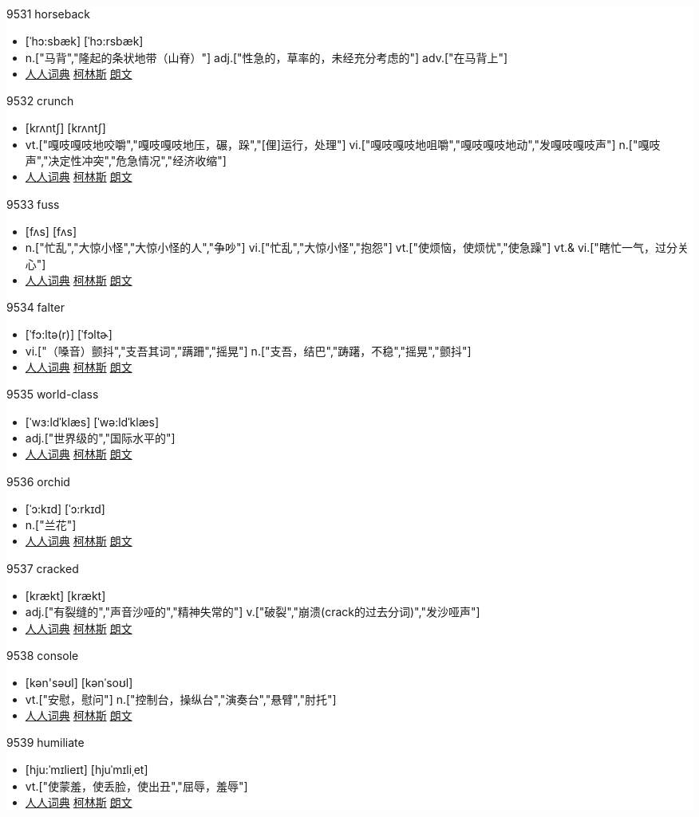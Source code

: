 9531 horseback 
- [ˈhɔ:sbæk]  [ˈhɔ:rsbæk] 
- n.["马背","隆起的条状地带（山脊）"]  adj.["性急的，草率的，未经充分考虑的"]  adv.["在马背上"]   
- [人人词典](https://www.91dict.com/words?w=horseback) [柯林斯](https://www.collinsdictionary.com/zh/dictionary/english/horseback) [朗文](https://www.ldoceonline.com/dictionary/horseback) 

9532 crunch 
- [krʌntʃ]  [krʌntʃ] 
- vt.["嘎吱嘎吱地咬嚼","嘎吱嘎吱地压，碾，跺","[俚]运行，处理"]  vi.["嘎吱嘎吱地咀嚼","嘎吱嘎吱地动","发嘎吱嘎吱声"]  n.["嘎吱声","决定性冲突","危急情况","经济收缩"]   
- [人人词典](https://www.91dict.com/words?w=crunch) [柯林斯](https://www.collinsdictionary.com/zh/dictionary/english/crunch) [朗文](https://www.ldoceonline.com/dictionary/crunch) 

9533 fuss 
- [fʌs]  [fʌs] 
- n.["忙乱","大惊小怪","大惊小怪的人","争吵"]  vi.["忙乱","大惊小怪","抱怨"]  vt.["使烦恼，使烦忧","使急躁"]  vt.& vi.["瞎忙一气，过分关心"]   
- [人人词典](https://www.91dict.com/words?w=fuss) [柯林斯](https://www.collinsdictionary.com/zh/dictionary/english/fuss) [朗文](https://www.ldoceonline.com/dictionary/fuss) 

9534 falter 
- [ˈfɔ:ltə(r)]  [ˈfɔltɚ] 
- vi.["（嗓音）颤抖","支吾其词","蹒跚","摇晃"]  n.["支吾，结巴","踌躇，不稳","摇晃","颤抖"]   
- [人人词典](https://www.91dict.com/words?w=falter) [柯林斯](https://www.collinsdictionary.com/zh/dictionary/english/falter) [朗文](https://www.ldoceonline.com/dictionary/falter) 

9535 world-class 
- [ˈwɜ:ldˈklæs]  [ˈwə:ldˈklæs] 
- adj.["世界级的","国际水平的"]   
- [人人词典](https://www.91dict.com/words?w=world-class) [柯林斯](https://www.collinsdictionary.com/zh/dictionary/english/world-class) [朗文](https://www.ldoceonline.com/dictionary/world-class) 

9536 orchid 
- [ˈɔ:kɪd]  [ˈɔ:rkɪd] 
- n.["兰花"]   
- [人人词典](https://www.91dict.com/words?w=orchid) [柯林斯](https://www.collinsdictionary.com/zh/dictionary/english/orchid) [朗文](https://www.ldoceonline.com/dictionary/orchid) 

9537 cracked 
- [krækt]  [krækt] 
- adj.["有裂缝的","声音沙哑的","精神失常的"]  v.["破裂","崩溃(crack的过去分词)","发沙哑声"]   
- [人人词典](https://www.91dict.com/words?w=cracked) [柯林斯](https://www.collinsdictionary.com/zh/dictionary/english/cracked) [朗文](https://www.ldoceonline.com/dictionary/cracked) 

9538 console 
- [kən'səʊl]  [kənˈsoʊl] 
- vt.["安慰，慰问"]  n.["控制台，操纵台","演奏台","悬臂","肘托"]   
- [人人词典](https://www.91dict.com/words?w=console) [柯林斯](https://www.collinsdictionary.com/zh/dictionary/english/console) [朗文](https://www.ldoceonline.com/dictionary/console) 

9539 humiliate 
- [hju:ˈmɪlieɪt]  [hjuˈmɪliˌet] 
- vt.["使蒙羞，使丢脸，使出丑","屈辱，羞辱"]   
- [人人词典](https://www.91dict.com/words?w=humiliate) [柯林斯](https://www.collinsdictionary.com/zh/dictionary/english/humiliate) [朗文](https://www.ldoceonline.com/dictionary/humiliate) 
